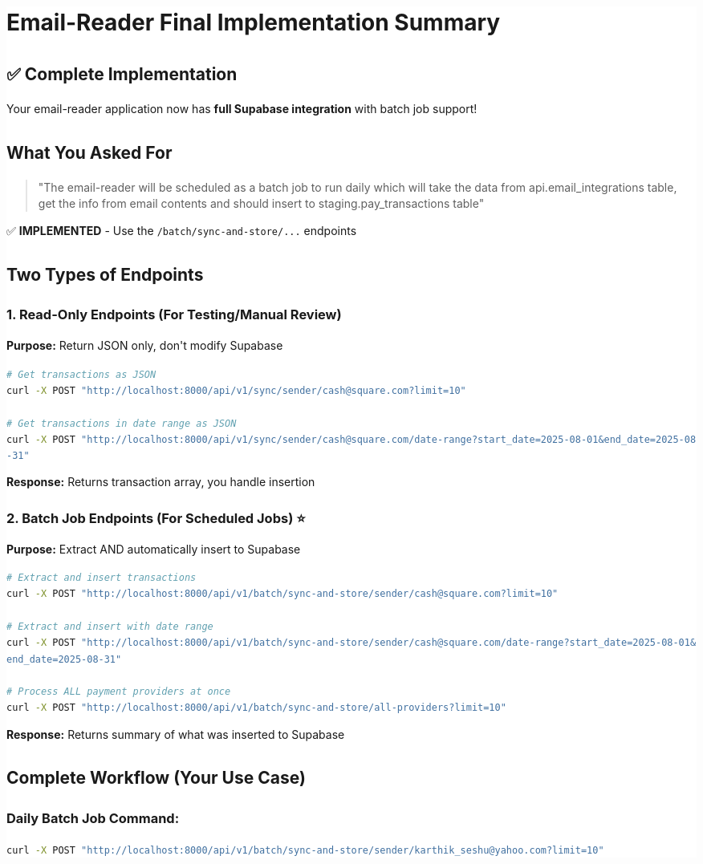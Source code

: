 # Email-Reader Final Implementation Summary

## ✅ Complete Implementation

Your email-reader application now has **full Supabase integration** with batch job support!

## What You Asked For

> "The email-reader will be scheduled as a batch job to run daily which will take the data from api.email_integrations table, get the info from email contents and should insert to staging.pay_transactions table"

✅ **IMPLEMENTED** - Use the `/batch/sync-and-store/...` endpoints

## Two Types of Endpoints

### 1. Read-Only Endpoints (For Testing/Manual Review)

**Purpose:** Return JSON only, don't modify Supabase

```bash
# Get transactions as JSON
curl -X POST "http://localhost:8000/api/v1/sync/sender/cash@square.com?limit=10"

# Get transactions in date range as JSON
curl -X POST "http://localhost:8000/api/v1/sync/sender/cash@square.com/date-range?start_date=2025-08-01&end_date=2025-08-31"
```

**Response:** Returns transaction array, you handle insertion

### 2. Batch Job Endpoints (For Scheduled Jobs) ⭐

**Purpose:** Extract AND automatically insert to Supabase

```bash
# Extract and insert transactions
curl -X POST "http://localhost:8000/api/v1/batch/sync-and-store/sender/cash@square.com?limit=10"

# Extract and insert with date range
curl -X POST "http://localhost:8000/api/v1/batch/sync-and-store/sender/cash@square.com/date-range?start_date=2025-08-01&end_date=2025-08-31"

# Process ALL payment providers at once
curl -X POST "http://localhost:8000/api/v1/batch/sync-and-store/all-providers?limit=10"
```

**Response:** Returns summary of what was inserted to Supabase

## Complete Workflow (Your Use Case)

### Daily Batch Job Command:
```bash
curl -X POST "http://localhost:8000/api/v1/batch/sync-and-store/sender/karthik_seshu@yahoo.com?limit=10"
```
